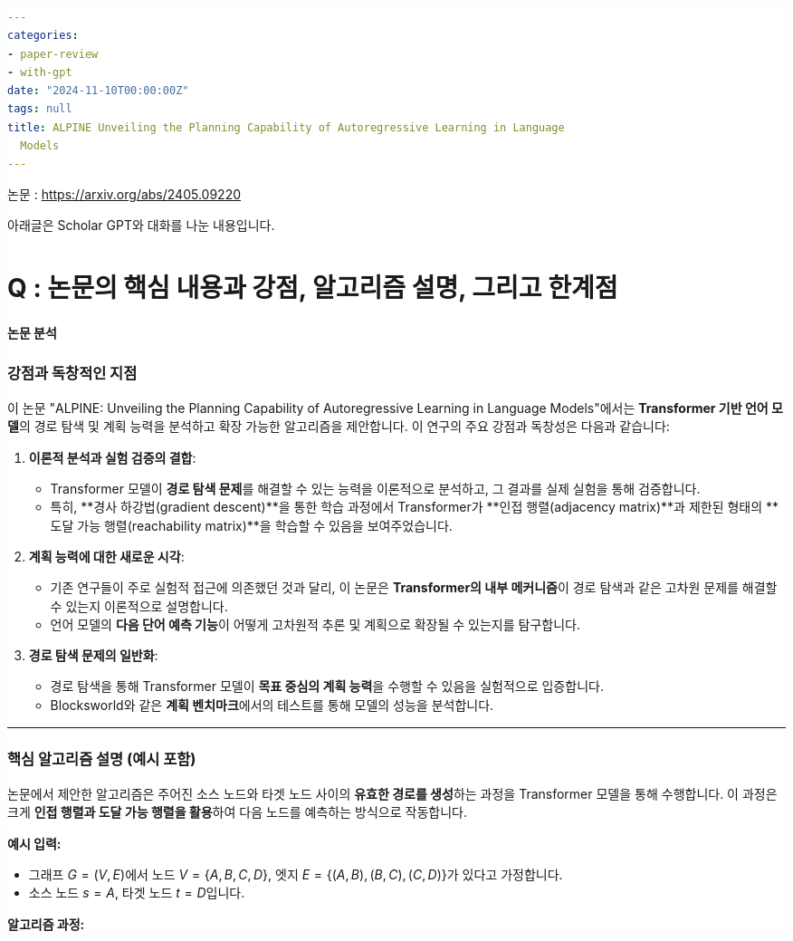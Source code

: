 ```yaml
---
categories:
- paper-review
- with-gpt
date: "2024-11-10T00:00:00Z"
tags: null
title: ALPINE Unveiling the Planning Capability of Autoregressive Learning in Language
  Models
---
```



논문 : https://arxiv.org/abs/2405.09220


아래글은 Scholar GPT와 대화를 나눈 내용입니다.

# Q : 논문의 핵심 내용과 강점, 알고리즘 설명, 그리고 한계점

 

**논문 분석**

### 강점과 독창적인 지점

이 논문 "ALPINE: Unveiling the Planning Capability of Autoregressive Learning in Language Models"에서는 **Transformer 기반 언어 모델**의 경로 탐색 및 계획 능력을 분석하고 확장 가능한 알고리즘을 제안합니다. 이 연구의 주요 강점과 독창성은 다음과 같습니다:

1. **이론적 분석과 실험 검증의 결합**:
   - Transformer 모델이 **경로 탐색 문제**를 해결할 수 있는 능력을 이론적으로 분석하고, 그 결과를 실제 실험을 통해 검증합니다.
   - 특히, **경사 하강법(gradient descent)**을 통한 학습 과정에서 Transformer가 **인접 행렬(adjacency matrix)**과 제한된 형태의 **도달 가능 행렬(reachability matrix)**을 학습할 수 있음을 보여주었습니다.

2. **계획 능력에 대한 새로운 시각**:
   - 기존 연구들이 주로 실험적 접근에 의존했던 것과 달리, 이 논문은 **Transformer의 내부 메커니즘**이 경로 탐색과 같은 고차원 문제를 해결할 수 있는지 이론적으로 설명합니다.
   - 언어 모델의 **다음 단어 예측 기능**이 어떻게 고차원적 추론 및 계획으로 확장될 수 있는지를 탐구합니다.

3. **경로 탐색 문제의 일반화**:
   - 경로 탐색을 통해 Transformer 모델이 **목표 중심의 계획 능력**을 수행할 수 있음을 실험적으로 입증합니다.
   - Blocksworld와 같은 **계획 벤치마크**에서의 테스트를 통해 모델의 성능을 분석합니다.

---

### 핵심 알고리즘 설명 (예시 포함)

논문에서 제안한 알고리즘은 주어진 소스 노드와 타겟 노드 사이의 **유효한 경로를 생성**하는 과정을 Transformer 모델을 통해 수행합니다. 이 과정은 크게 **인접 행렬과 도달 가능 행렬을 활용**하여 다음 노드를 예측하는 방식으로 작동합니다. 

**예시 입력:**

- 그래프 $G = (V, E)$에서 노드 $V = \{A, B, C, D\}$, 엣지 $E = \{(A, B), (B, C), (C, D)\}$가 있다고 가정합니다.
- 소스 노드 $s = A$, 타겟 노드 $t = D$입니다.

**알고리즘 과정:**
